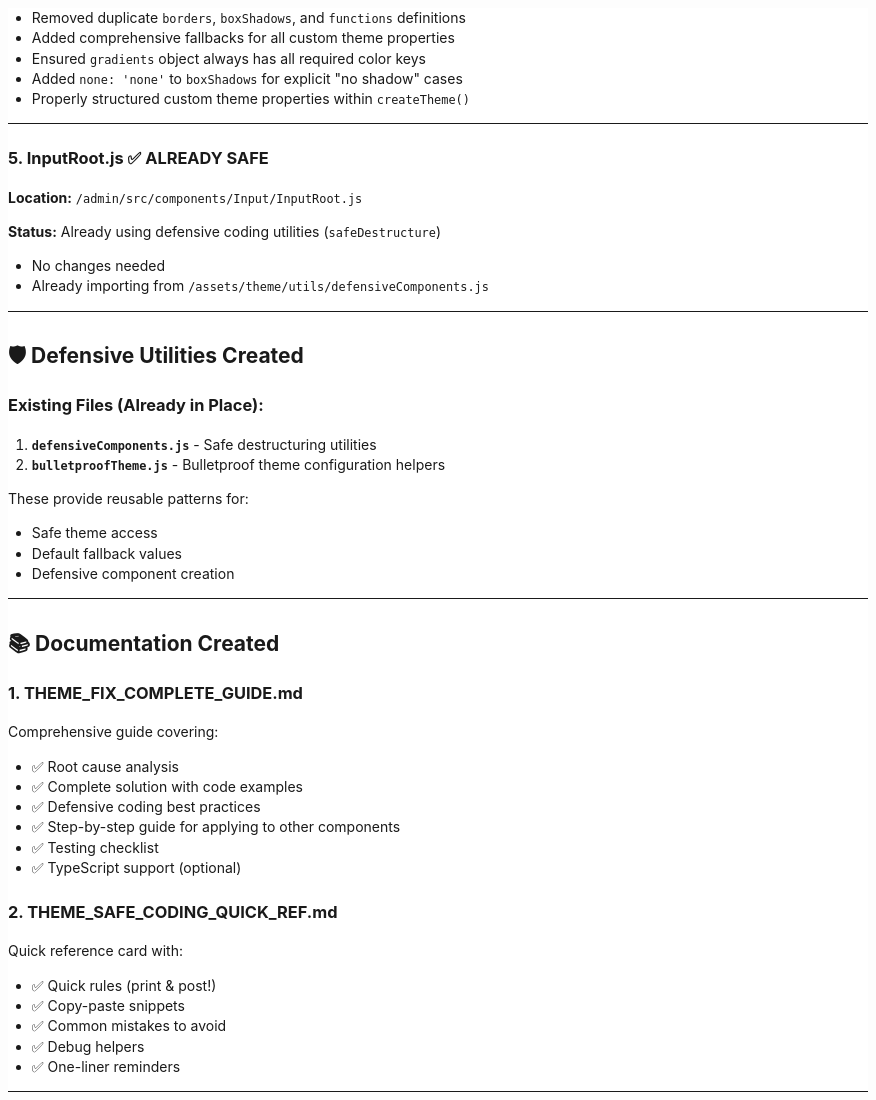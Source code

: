 - Removed duplicate `borders`, `boxShadows`, and `functions` definitions
- Added comprehensive fallbacks for all custom theme properties
- Ensured `gradients` object always has all required color keys
- Added `none: 'none'` to `boxShadows` for explicit "no shadow" cases
- Properly structured custom theme properties within `createTheme()`

---

### 5. **InputRoot.js** ✅ ALREADY SAFE

**Location:** `/admin/src/components/Input/InputRoot.js`

**Status:** Already using defensive coding utilities (`safeDestructure`)

- No changes needed
- Already importing from `/assets/theme/utils/defensiveComponents.js`

---

## 🛡️ Defensive Utilities Created

### Existing Files (Already in Place):

1. **`defensiveComponents.js`** - Safe destructuring utilities
2. **`bulletproofTheme.js`** - Bulletproof theme configuration helpers

These provide reusable patterns for:

- Safe theme access
- Default fallback values
- Defensive component creation

---

## 📚 Documentation Created

### 1. **THEME_FIX_COMPLETE_GUIDE.md**

Comprehensive guide covering:

- ✅ Root cause analysis
- ✅ Complete solution with code examples
- ✅ Defensive coding best practices
- ✅ Step-by-step guide for applying to other components
- ✅ Testing checklist
- ✅ TypeScript support (optional)

### 2. **THEME_SAFE_CODING_QUICK_REF.md**

Quick reference card with:

- ✅ Quick rules (print & post!)
- ✅ Copy-paste snippets
- ✅ Common mistakes to avoid
- ✅ Debug helpers
- ✅ One-liner reminders

---